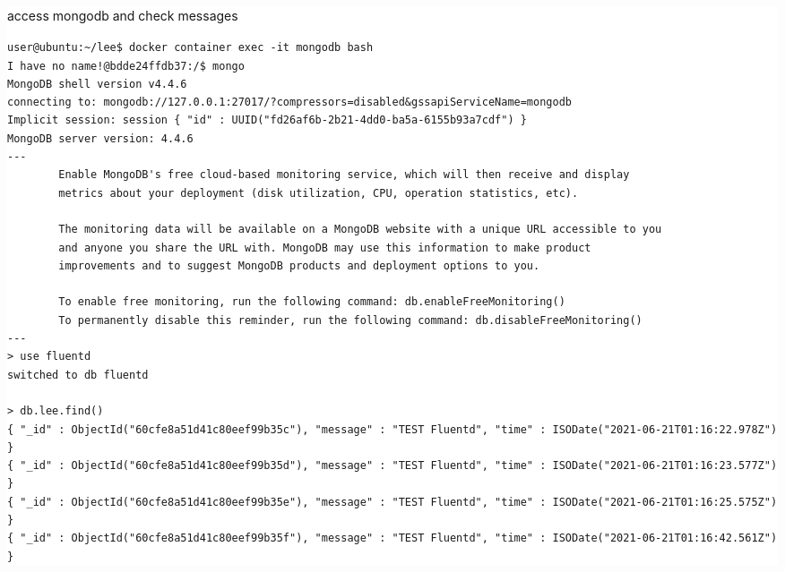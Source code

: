 access mongodb and check messages  

	user@ubuntu:~/lee$ docker container exec -it mongodb bash
	I have no name!@bdde24ffdb37:/$ mongo
	MongoDB shell version v4.4.6
	connecting to: mongodb://127.0.0.1:27017/?compressors=disabled&gssapiServiceName=mongodb
	Implicit session: session { "id" : UUID("fd26af6b-2b21-4dd0-ba5a-6155b93a7cdf") }
	MongoDB server version: 4.4.6
	---
			Enable MongoDB's free cloud-based monitoring service, which will then receive and display
			metrics about your deployment (disk utilization, CPU, operation statistics, etc).

			The monitoring data will be available on a MongoDB website with a unique URL accessible to you
			and anyone you share the URL with. MongoDB may use this information to make product
			improvements and to suggest MongoDB products and deployment options to you.

			To enable free monitoring, run the following command: db.enableFreeMonitoring()
			To permanently disable this reminder, run the following command: db.disableFreeMonitoring()
	---
	> use fluentd
	switched to db fluentd

	> db.lee.find()
	{ "_id" : ObjectId("60cfe8a51d41c80eef99b35c"), "message" : "TEST Fluentd", "time" : ISODate("2021-06-21T01:16:22.978Z") }
	{ "_id" : ObjectId("60cfe8a51d41c80eef99b35d"), "message" : "TEST Fluentd", "time" : ISODate("2021-06-21T01:16:23.577Z") }
	{ "_id" : ObjectId("60cfe8a51d41c80eef99b35e"), "message" : "TEST Fluentd", "time" : ISODate("2021-06-21T01:16:25.575Z") }
	{ "_id" : ObjectId("60cfe8a51d41c80eef99b35f"), "message" : "TEST Fluentd", "time" : ISODate("2021-06-21T01:16:42.561Z") }

